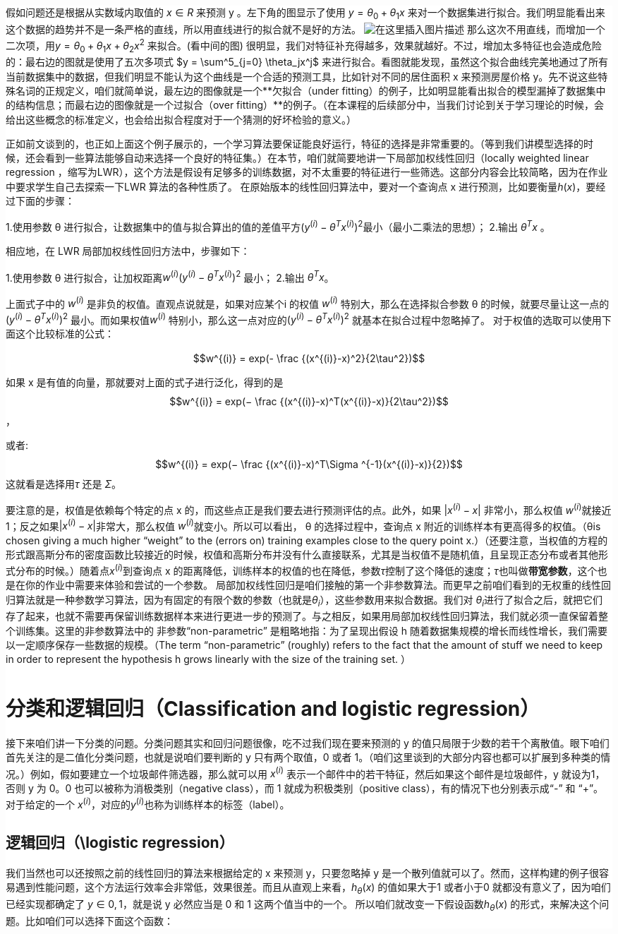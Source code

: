 假如问题还是根据从实数域内取值的 $x ∈ R$ 来预测 y 。左下角的图显示了使用 $y = \theta_0 + \theta_1x$ 来对一个数据集进行拟合。我们明显能看出来这个数据的趋势并不是一条严格的直线，所以用直线进行的拟合就不是好的方法。
![在这里插入图片描述](https://img-blog.csdnimg.cn/20181216131250117.png?x-oss-process=image/watermark,type_ZmFuZ3poZW5naGVpdGk,shadow_10,text_aHR0cHM6Ly9ibG9nLmNzZG4ubmV0L3h5a19odXN0,size_16,color_FFFFFF,t_70)
那么这次不用直线，而增加一个二次项，用$y = \theta_0 + \theta_1x +\theta_2x^2$ 来拟合。(看中间的图) 很明显，我们对特征补充得越多，效果就越好。不过，增加太多特征也会造成危险的：最右边的图就是使用了五次多项式 $y = \sum^5_{j=0} \theta_jx^j$ 来进行拟合。看图就能发现，虽然这个拟合曲线完美地通过了所有当前数据集中的数据，但我们明显不能认为这个曲线是一个合适的预测工具，比如针对不同的居住面积 x 来预测房屋价格 y。先不说这些特殊名词的正规定义，咱们就简单说，最左边的图像就是一个**欠拟合（under fitting）的例子，比如明显能看出拟合的模型漏掉了数据集中的结构信息；而最右边的图像就是一个过拟合（over fitting）**的例子。（在本课程的后续部分中，当我们讨论到关于学习理论的时候，会给出这些概念的标准定义，也会给出拟合程度对于一个猜测的好坏检验的意义。）

正如前文谈到的，也正如上面这个例子展示的，一个学习算法要保证能良好运行，特征的选择是非常重要的。（等到我们讲模型选择的时候，还会看到一些算法能够自动来选择一个良好的特征集。）在本节，咱们就简要地讲一下局部加权线性回归（locally weighted linear regression ，缩写为LWR），这个方法是假设有足够多的训练数据，对不太重要的特征进行一些筛选。这部分内容会比较简略，因为在作业中要求学生自己去探索一下LWR 算法的各种性质了。 在原始版本的线性回归算法中，要对一个查询点 x 进行预测，比如要衡量$h(x)$，要经过下面的步骤：

1.使用参数 θ 进行拟合，让数据集中的值与拟合算出的值的差值平方$(y^{(i)} − \theta^T x^{(i)} )^2$最小（最小二乘法的思想）；
2.输出 $\theta^T x$ 。

相应地，在 LWR 局部加权线性回归方法中，步骤如下：

1.使用参数 θ 进行拟合，让加权距离$w^{(i)}(y^{(i)} − \theta^T x^{(i)} )^2$ 最小；
2.输出 $\theta^T x$。

上面式子中的 $w^{(i)}$ 是非负的权值。直观点说就是，如果对应某个i 的权值 $w^{(i)}$ 特别大，那么在选择拟合参数 θ 的时候，就要尽量让这一点的 $(y^{(i)} − \theta^T x^{(i)} )^2$ 最小。而如果权值$w^{(i)}$ 特别小，那么这一点对应的$(y^{(i)} − \theta^T x^{(i)} )^2$ 就基本在拟合过程中忽略掉了。 对于权值的选取可以使用下面这个比较标准的公式：

$$w^{(i)} = exp(- \frac {(x^{(i)}-x)^2}{2\tau^2})$$

如果 x 是有值的向量，那就要对上面的式子进行泛化，得到的是
 $$w^{(i)} = exp(− \frac {(x^{(i)}-x)^T(x^{(i)}-x)}{2\tau^2})$$，

 或者:$$w^{(i)} = exp(− \frac {(x^{(i)}-x)^T\Sigma ^{-1}(x^{(i)}-x)}{2})$$ 这就看是选择用$\tau$ 还是 $\Sigma$。

要注意的是，权值是依赖每个特定的点 x 的，而这些点正是我们要去进行预测评估的点。此外，如果 $|x^{(i)} − x|$ 非常小，那么权值 $w^{(i)}$就接近 1；反之如果$|x^{(i)} − x|$非常大，那么权值 $w^{(i)}$就变小。所以可以看出， θ 的选择过程中，查询点 x 附近的训练样本有更高得多的权值。（θis chosen giving a much higher “weight” to the (errors on) training examples close to the query point x.）（还要注意，当权值的方程的形式跟高斯分布的密度函数比较接近的时候，权值和高斯分布并没有什么直接联系，尤其是当权值不是随机值，且呈现正态分布或者其他形式分布的时候。）随着点$x^{(i)}$到查询点 x 的距离降低，训练样本的权值的也在降低，参数$\tau$控制了这个降低的速度；$\tau$也叫做**带宽参数**，这个也是在你的作业中需要来体验和尝试的一个参数。 局部加权线性回归是咱们接触的第一个非参数算法。而更早之前咱们看到的无权重的线性回归算法就是一种参数学习算法，因为有固定的有限个数的参数（也就是$\theta_i$），这些参数用来拟合数据。我们对 $\theta_i$进行了拟合之后，就把它们存了起来，也就不需要再保留训练数据样本来进行更进一步的预测了。与之相反，如果用局部加权线性回归算法，我们就必须一直保留着整个训练集。这里的非参数算法中的 非参数“non-parametric” 是粗略地指：为了呈现出假设 h 随着数据集规模的增长而线性增长，我们需要以一定顺序保存一些数据的规模。（The term “non-parametric” (roughly) refers to the fact that the amount of stuff we need to keep in order to represent the hypothesis h grows linearly with the size of the training set. ）

# 分类和逻辑回归（Classification and logistic regression）
接下来咱们讲一下分类的问题。分类问题其实和回归问题很像，吃不过我们现在要来预测的 y 的值只局限于少数的若干个离散值。眼下咱们首先关注的是二值化分类问题，也就是说咱们要判断的 y 只有两个取值，0 或者 1。（咱们这里谈到的大部分内容也都可以扩展到多种类的情况。）例如，假如要建立一个垃圾邮件筛选器，那么就可以用 $x^{(i)}$ 表示一个邮件中的若干特征，然后如果这个邮件是垃圾邮件，y 就设为1，否则 y 为 0。0 也可以被称为消极类别（negative class），而 1 就成为积极类别（positive class），有的情况下也分别表示成“-” 和 “+”。对于给定的一个 $x^{(i)}$，对应的$y^{(i)}$也称为训练样本的标签（label）。

## 逻辑回归（\logistic regression）
我们当然也可以还按照之前的线性回归的算法来根据给定的 x 来预测 y，只要忽略掉 y 是一个散列值就可以了。然而，这样构建的例子很容易遇到性能问题，这个方法运行效率会非常低，效果很差。而且从直观上来看，$h_\theta(x)$ 的值如果大于1 或者小于0 就都没有意义了，因为咱们已经实现都确定了 $y ∈ {0, 1}$，就是说 y 必然应当是 0 和 1 这两个值当中的一个。 所以咱们就改变一下假设函数$h_\theta (x)$ 的形式，来解决这个问题。比如咱们可以选择下面这个函数：
